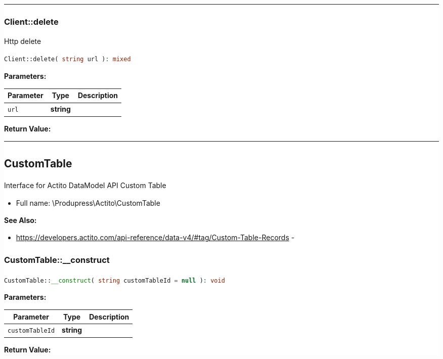 



---
### Client::delete

Http delete

```php
Client::delete( string url ): mixed
```




**Parameters:**

| Parameter | Type | Description |
|-----------|------|-------------|
| `url` | **string** |  |


**Return Value:**





---
## CustomTable

Interface for Actito DataModel API Custom Table



* Full name: \Produpress\Actito\CustomTable

**See Also:**

* https://developers.actito.com/api-reference/data-v4/#tag/Custom-Table-Records - 

### CustomTable::__construct



```php
CustomTable::__construct( string customTableId = null ): void
```




**Parameters:**

| Parameter | Type | Description |
|-----------|------|-------------|
| `customTableId` | **string** |  |


**Return Value:**



